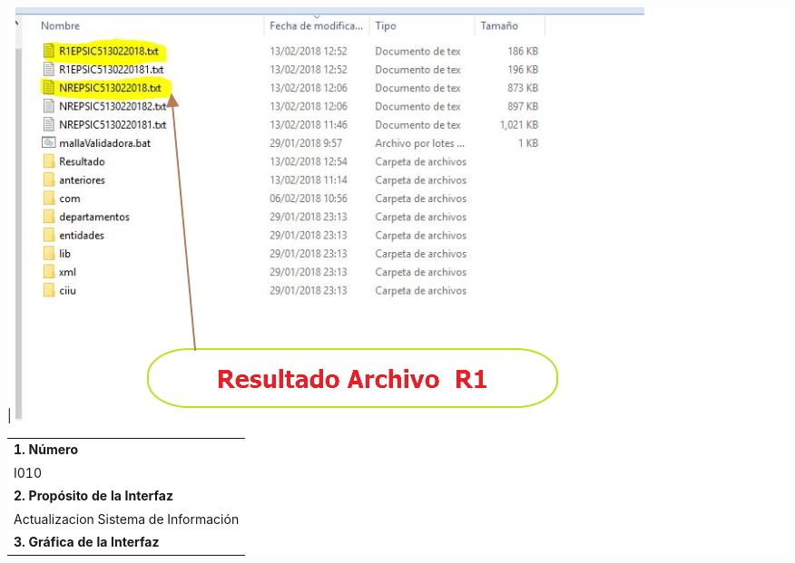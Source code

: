 | ![Con titulo](img/ResultadoR1.jpg "Interfaz de Usuario")

| |
| - |
| **1. Número** |
| I010 |
| **2. Propósito de la Interfaz** |
| Actualizacion Sistema de Información|
| **3. Gráfica de la Interfaz**|